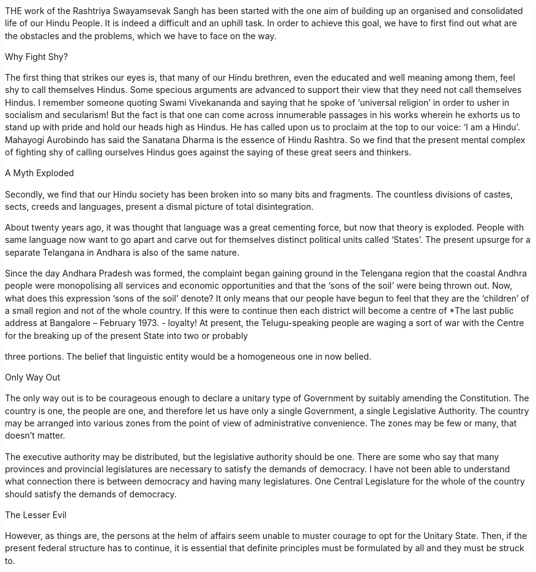 THE work of the Rashtriya Swayamsevak Sangh has been started with the one aim of building up an organised and consolidated life of our Hindu People. It is indeed a difficult and an uphill task. In order to achieve this goal, we have to first find out what are the obstacles and the problems, which we have to face on the way. 

Why Fight Shy? 

The first thing that strikes our eyes is, that many of our Hindu brethren, even the educated and well meaning among them, feel shy to call themselves Hindus. Some specious arguments are advanced to support their view that they need not call themselves Hindus. I remember someone quoting Swami Vivekananda and saying that he spoke of ‘universal religion’ in order to usher in socialism and secularism! But the fact is that one can come across innumerable passages in his works wherein he exhorts us to stand up with pride and hold our heads high as Hindus. He has called upon us to proclaim at the top to our voice: ‘I am a Hindu’. Mahayogi Aurobindo has said the Sanatana Dharma is the essence of Hindu Rashtra. So we find that the present mental complex of fighting shy of calling ourselves Hindus goes against the saying of these great seers and thinkers. 

A Myth Exploded 

Secondly, we find that our Hindu society has been broken into so many bits and fragments. The countless divisions of castes, sects, creeds and languages, present a dismal picture of total disintegration. 

About twenty years ago, it was thought that language was a great cementing force, but now that theory is exploded. People with same language now want to go apart and carve out for themselves distinct political units called ‘States’. The present upsurge for a separate Telangana in Andhara is also of the same nature. 

Since the day Andhara Pradesh was formed, the complaint began gaining ground in the Telengana region that the coastal Andhra people were monopolising all services and economic opportunities and that the ‘sons of the soil’ were being thrown out. Now, what does this expression ‘sons of the soil’ denote? It only means that our people have begun to feel that they are the ‘children’ of a small region and not of the whole country. If this were to continue then each district will become a centre of *The last public address at Bangalore – February 1973. - loyalty! At present, the Telugu-speaking people are waging a sort of war with the Centre for the breaking up of the present State into two or probably 

three portions. The belief that linguistic entity would be a homogeneous one in now belied. 

Only Way Out 

The only way out is to be courageous enough to declare a unitary type of Government by suitably amending the Constitution. The country is one, the people are one, and therefore let us have only a single Government, a single Legislative Authority. The country may be arranged into various zones from the point of view of administrative convenience. The zones may be few or many, that doesn’t matter. 

The executive authority may be distributed, but the legislative authority should be one. There are some who say that many provinces and provincial legislatures are necessary to satisfy the demands of democracy. I have not been able to understand what connection there is between democracy and having many legislatures. One Central Legislature for the whole of the country should satisfy the demands of democracy. 

The Lesser Evil 

However, as things are, the persons at the helm of affairs seem unable to muster courage to opt for the Unitary State. Then, if the present federal structure has to continue, it is essential that definite principles must be formulated by all and they must be struck to. 
